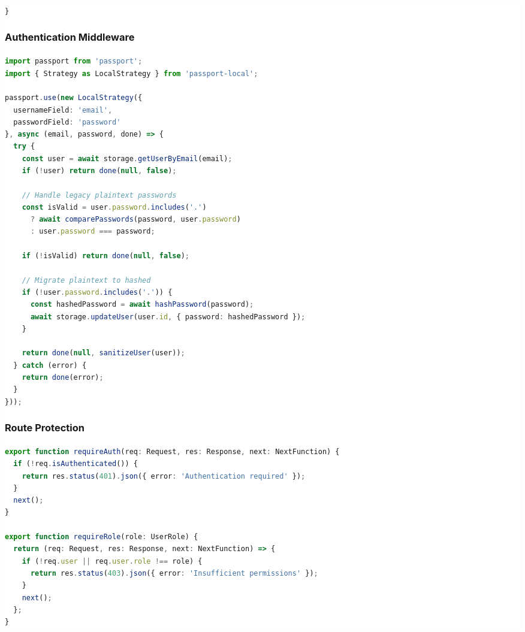 ```typescript
}
```

### Authentication Middleware

```typescript
import passport from 'passport';
import { Strategy as LocalStrategy } from 'passport-local';

passport.use(new LocalStrategy({
  usernameField: 'email',
  passwordField: 'password'
}, async (email, password, done) => {
  try {
    const user = await storage.getUserByEmail(email);
    if (!user) return done(null, false);
    
    // Handle legacy plaintext passwords
    const isValid = user.password.includes('.') 
      ? await comparePasswords(password, user.password)
      : user.password === password;
    
    if (!isValid) return done(null, false);
    
    // Migrate plaintext to hashed
    if (!user.password.includes('.')) {
      const hashedPassword = await hashPassword(password);
      await storage.updateUser(user.id, { password: hashedPassword });
    }
    
    return done(null, sanitizeUser(user));
  } catch (error) {
    return done(error);
  }
}));
```

### Route Protection

```typescript
export function requireAuth(req: Request, res: Response, next: NextFunction) {
  if (!req.isAuthenticated()) {
    return res.status(401).json({ error: 'Authentication required' });
  }
  next();
}

export function requireRole(role: UserRole) {
  return (req: Request, res: Response, next: NextFunction) => {
    if (!req.user || req.user.role !== role) {
      return res.status(403).json({ error: 'Insufficient permissions' });
    }
    next();
  };
}
```
